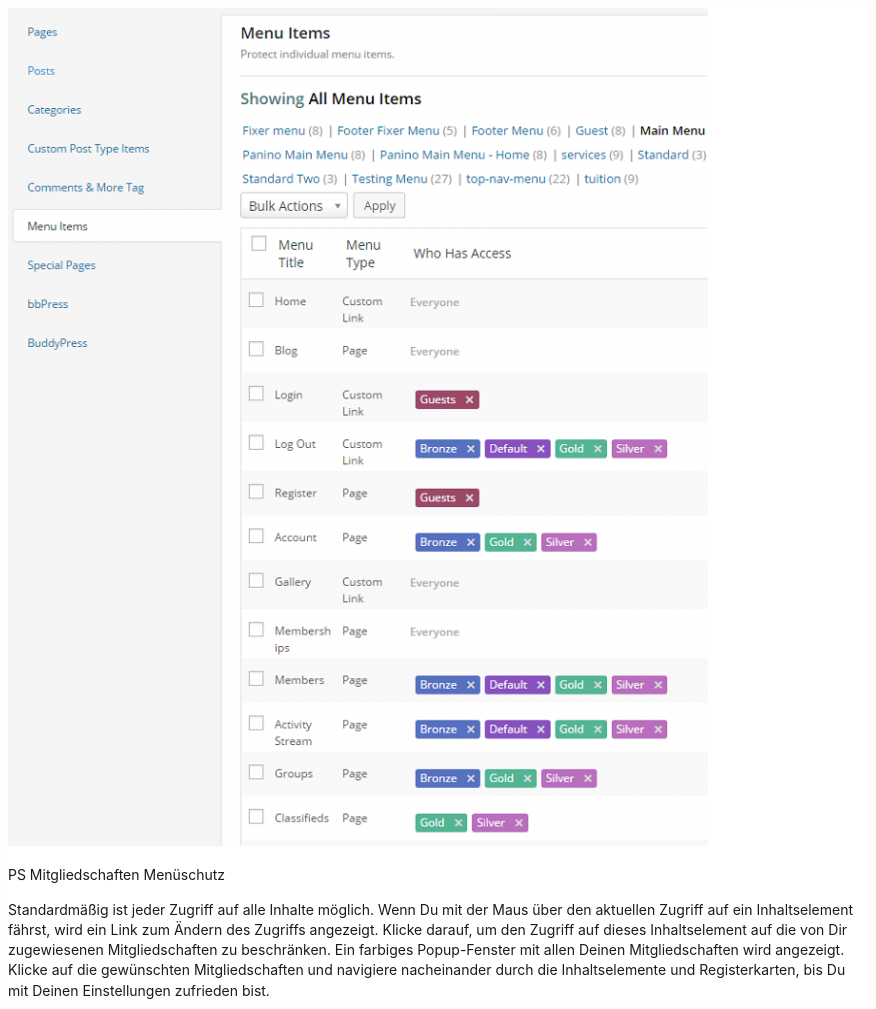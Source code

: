 ![M2 Menu Protection](assets/images/M2_MenuProtection-700x838.png)

 PS Mitgliedschaften Menüschutz

Standardmäßig ist jeder Zugriff auf alle Inhalte möglich. Wenn Du mit der Maus über den aktuellen Zugriff auf ein Inhaltselement fährst, wird ein Link zum Ändern des Zugriffs angezeigt. Klicke darauf, um den Zugriff auf dieses Inhaltselement auf die von Dir zugewiesenen Mitgliedschaften zu beschränken. Ein farbiges Popup-Fenster mit allen Deinen Mitgliedschaften wird angezeigt. Klicke auf die gewünschten Mitgliedschaften und navigiere nacheinander durch die Inhaltselemente und Registerkarten, bis Du mit Deinen Einstellungen zufrieden bist.
